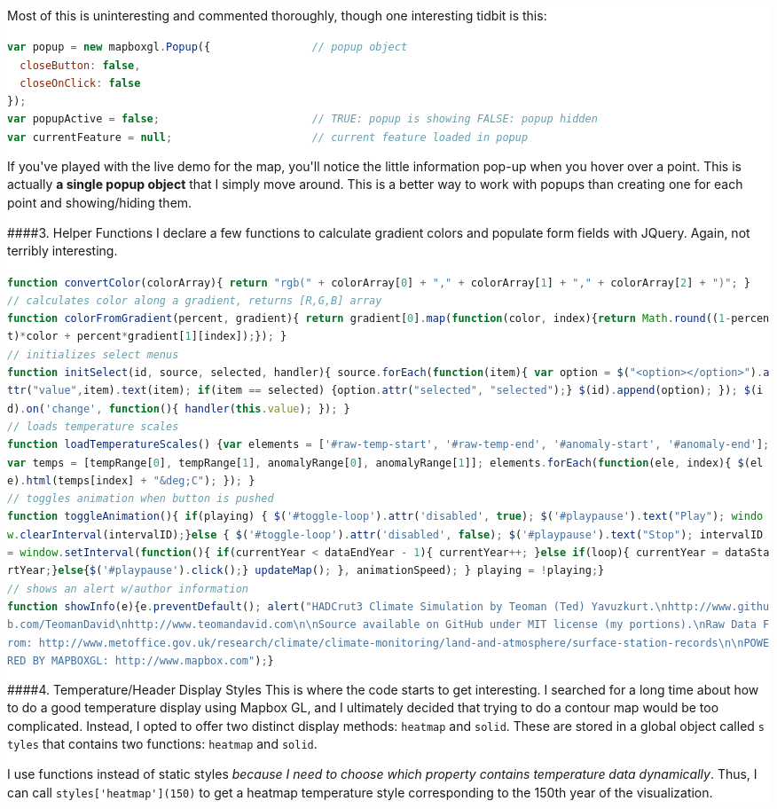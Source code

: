 Most of this is uninteresting and commented thoroughly, though one interesting tidbit is this:

```javascript
var popup = new mapboxgl.Popup({                // popup object
  closeButton: false,
  closeOnClick: false
});
var popupActive = false;                        // TRUE: popup is showing FALSE: popup hidden
var currentFeature = null;                      // current feature loaded in popup 
```

If you've played with the live demo for the map, you'll notice the little information pop-up when you hover over a point. This is actually **a single popup object** that I simply move around. This is a better way to work with popups than creating one for each point and showing/hiding them.

####3. Helper Functions
I declare a few functions to calculate gradient colors and populate form fields with JQuery. Again, not terribly interesting.

```javascript
function convertColor(colorArray){ return "rgb(" + colorArray[0] + "," + colorArray[1] + "," + colorArray[2] + ")"; }
// calculates color along a gradient, returns [R,G,B] array
function colorFromGradient(percent, gradient){ return gradient[0].map(function(color, index){return Math.round((1-percent)*color + percent*gradient[1][index]);}); }
// initializes select menus
function initSelect(id, source, selected, handler){ source.forEach(function(item){ var option = $("<option></option>").attr("value",item).text(item); if(item == selected) {option.attr("selected", "selected");} $(id).append(option); }); $(id).on('change', function(){ handler(this.value); }); }
// loads temperature scales
function loadTemperatureScales() {var elements = ['#raw-temp-start', '#raw-temp-end', '#anomaly-start', '#anomaly-end']; var temps = [tempRange[0], tempRange[1], anomalyRange[0], anomalyRange[1]]; elements.forEach(function(ele, index){ $(ele).html(temps[index] + "&deg;C"); }); }
// toggles animation when button is pushed
function toggleAnimation(){ if(playing) { $('#toggle-loop').attr('disabled', true); $('#playpause').text("Play"); window.clearInterval(intervalID);}else { $('#toggle-loop').attr('disabled', false); $('#playpause').text("Stop"); intervalID = window.setInterval(function(){ if(currentYear < dataEndYear - 1){ currentYear++; }else if(loop){ currentYear = dataStartYear;}else{$('#playpause').click();} updateMap(); }, animationSpeed); } playing = !playing;}
// shows an alert w/author information
function showInfo(e){e.preventDefault(); alert("HADCrut3 Climate Simulation by Teoman (Ted) Yavuzkurt.\nhttp://www.github.com/TeomanDavid\nhttp://www.teomandavid.com\n\nSource available on GitHub under MIT license (my portions).\nRaw Data From: http://www.metoffice.gov.uk/research/climate/climate-monitoring/land-and-atmosphere/surface-station-records\n\nPOWERED BY MAPBOXGL: http://www.mapbox.com");}
```

####4. Temperature/Header Display Styles
This is where the code starts to get interesting. I searched for a long time about how to do a good temperature display using Mapbox GL, and I ultimately decided that trying to do a contour map would be too complicated. Instead, I opted to offer two distinct display methods: ```heatmap``` and ```solid```. These are stored in a global object called ```styles``` that contains two functions: ```heatmap``` and ```solid```.

I use functions instead of static styles *because I need to choose which property contains temperature data dynamically*. Thus, I can call ```styles['heatmap'](150)``` to get a heatmap temperature style corresponding to the 150th year of the visualization.
